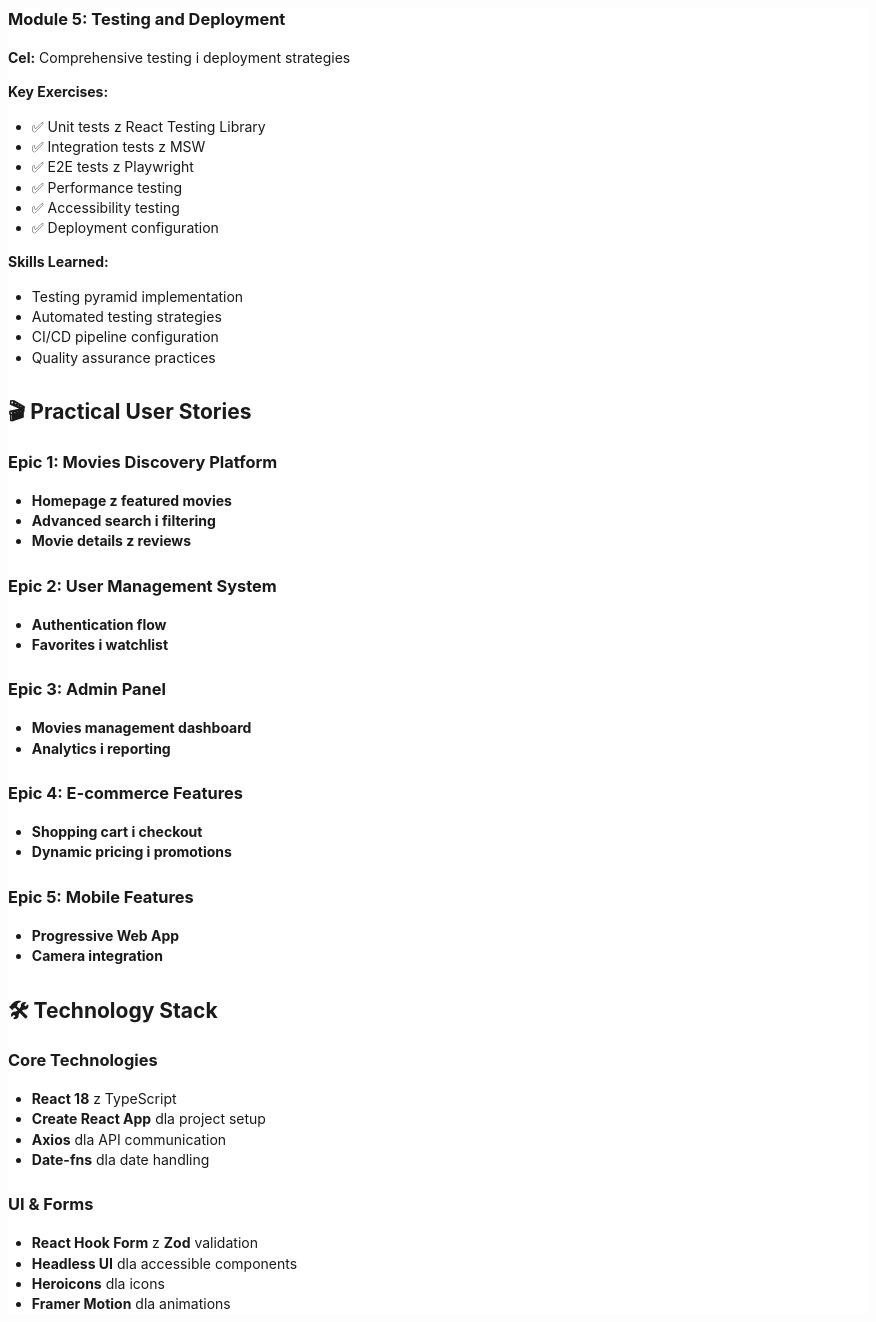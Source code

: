 ### Module 5: Testing and Deployment
**Cel:** Comprehensive testing i deployment strategies

**Key Exercises:**
- ✅ Unit tests z React Testing Library
- ✅ Integration tests z MSW
- ✅ E2E tests z Playwright
- ✅ Performance testing
- ✅ Accessibility testing
- ✅ Deployment configuration

**Skills Learned:**
- Testing pyramid implementation
- Automated testing strategies
- CI/CD pipeline configuration
- Quality assurance practices

## 🎬 Practical User Stories

### Epic 1: Movies Discovery Platform
- **Homepage z featured movies**
- **Advanced search i filtering**
- **Movie details z reviews**

### Epic 2: User Management System
- **Authentication flow**
- **Favorites i watchlist**

### Epic 3: Admin Panel
- **Movies management dashboard**
- **Analytics i reporting**

### Epic 4: E-commerce Features
- **Shopping cart i checkout**
- **Dynamic pricing i promotions**

### Epic 5: Mobile Features
- **Progressive Web App**
- **Camera integration**

## 🛠️ Technology Stack

### Core Technologies
- **React 18** z TypeScript
- **Create React App** dla project setup
- **Axios** dla API communication
- **Date-fns** dla date handling

### UI & Forms
- **React Hook Form** z **Zod** validation
- **Headless UI** dla accessible components
- **Heroicons** dla icons
- **Framer Motion** dla animations
